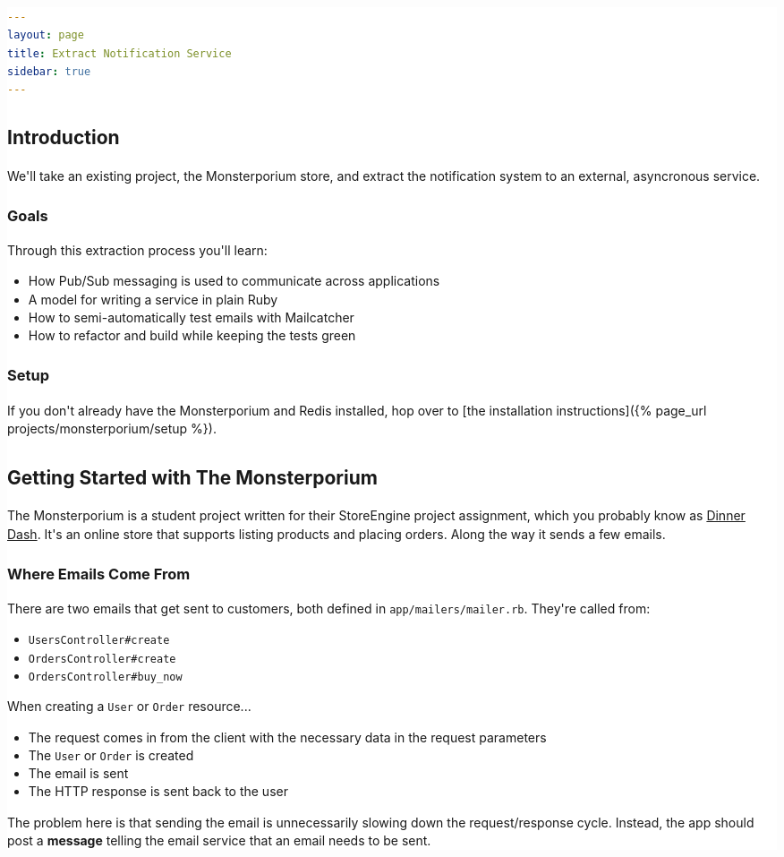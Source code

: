 ```yaml
---
layout: page
title: Extract Notification Service
sidebar: true
---
```


## Introduction

We'll take an existing project, the Monsterporium store, and extract the notification system to an external, asyncronous service.

### Goals

Through this extraction process you'll learn:

* How Pub/Sub messaging is used to communicate across applications
* A model for writing a service in plain Ruby
* How to semi-automatically test emails with Mailcatcher
* How to refactor and build while keeping the tests green

### Setup

If you don't already have the Monsterporium and Redis installed, hop over to [the installation instructions]({% page_url projects/monsterporium/setup %}).

## Getting Started with The Monsterporium

The Monsterporium is a student project written for their StoreEngine project assignment, which you probably know as [Dinner Dash](http://tutorials.jumpstartlab.com/projects/dinner_dash.html). It's an online store that supports listing products and placing orders. Along the way it sends a few emails.

### Where Emails Come From

There are two emails that get sent to customers, both defined in
`app/mailers/mailer.rb`. They're called from:

* `UsersController#create`
* `OrdersController#create`
* `OrdersController#buy_now`

When creating a `User` or `Order` resource...

* The request comes in from the client with the necessary data in the request parameters
* The `User` or `Order` is created
* The email is sent
* The HTTP response is sent back to the user

The problem here is that sending the email is unnecessarily slowing down the request/response cycle. Instead, the app should post a **message** telling the email service that an email needs to be sent.
